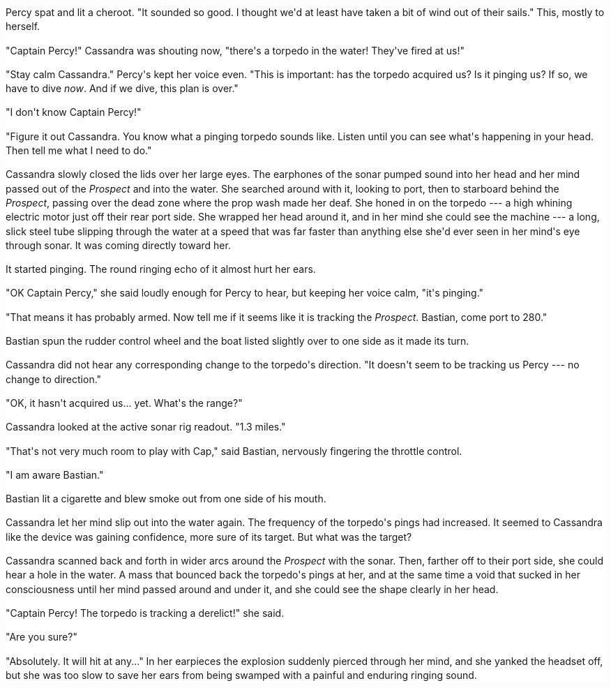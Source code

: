 Percy spat and lit a cheroot. "It sounded so good. I thought we'd at least have taken a bit of wind out of their sails." This, mostly to herself.

[//]: # (### Another torpedo fired at the prospect; hits derelict)

"Captain Percy!" Cassandra was shouting now, "there's a torpedo in the water! They've fired at us!"

"Stay calm Cassandra." Percy's kept her voice even. "This is important: has the torpedo acquired us? Is it pinging us? If so, we have to dive _now_. And if we dive, this plan is over."

"I don't know Captain Percy!"

"Figure it out Cassandra. You know what a pinging torpedo sounds like. Listen until you can see what's happening in your head. Then tell me what I need to do."

Cassandra slowly closed the lids over her large eyes. The earphones of the sonar pumped sound into her head and her mind passed out of the _Prospect_ and into the water. She searched around with it, looking to port, then to starboard behind the _Prospect_, passing over the dead zone where the prop wash made her deaf. She honed in on the torpedo --- a high whining electric motor just off their rear port side. She wrapped her head around it, and in her mind she could see the machine --- a long, slick steel tube slipping through the water at a speed that was far faster than anything else she'd ever seen in her mind's eye through sonar. It was coming directly toward her.

It started pinging. The round ringing echo of it almost hurt her ears.

"OK Captain Percy," she said loudly enough for Percy to hear, but keeping her voice calm, "it's pinging."

"That means it has probably armed. Now tell me if it seems like it is tracking the _Prospect_. Bastian, come port to 280."

Bastian spun the rudder control wheel and the boat listed slightly over to one side as it made its turn.

Cassandra did not hear any corresponding change to the torpedo's direction. "It doesn't seem to be tracking us Percy --- no change to direction."

"OK, it hasn't acquired us... yet. What's the range?"

Cassandra looked at the active sonar rig readout. "1.3 miles."

"That's not very much room to play with Cap," said Bastian, nervously fingering the throttle control.

"I am aware Bastian."

Bastian lit a cigarette and blew smoke out from one side of his mouth.

Cassandra let her mind slip out into the water again. The frequency of the torpedo's pings had increased. It seemed to Cassandra like the device was gaining confidence, more sure of its target. But what was the target?

Cassandra scanned back and forth in wider arcs around the _Prospect_ with the sonar. Then, farther off to their port side, she could hear a hole in the water. A mass that bounced back the torpedo's pings at her, and at the same time a void that sucked in her consciousness until her mind passed around and under it, and she could see the shape clearly in her head.

"Captain Percy! The torpedo is tracking a derelict!" she said.

"Are you sure?"

"Absolutely. It will hit at any..." In her earpieces the explosion suddenly pierced through her mind, and she yanked the headset off, but she was too slow to save her ears from being swamped with a painful and enduring ringing sound.


[//]: # (8_Chapter.md)
[//]: # (### Hemi comes up with a plan)
[//]: # (### Loading the Gnat)
[//]: # (### The Gnat runs on the surface; leads the _Grackle_ away)
[//]: # (### The Gnat dives; assembling the devices; the plan)
[//]: # (### Getting the boats and the devices into position)
[//]: # (### Releasing the devices; breaching the Gnat)
[//]: # (### The first explosion)
[//]: # (### In the Prospect)
[//]: # (### Cassandra finds the Gnat, they talk over ship-to-ship about the new plan)
[//]: # (### Back in the Gnat to lay the final warhead)
[//]: # (### The _Grackle_ is exploded; the Gnat is sinking)
[//]: # (### In the Prospect, the big reveal.)
[//]: # (### Return to the sinking Gnat)
[//]: # (### Rescued by the Prospect, lifted from underneath)
[//]: # (### Fishing and grilling)
[//]: # (### Hemi comes up with a plan)
[//]: # (----- invisible character break)
[//]: # (### Loading the Gnat)
[//]: # (### The Gnat runs on the surface; leads the _Grackle_ away)
[//]: # (The Gnat has glow plugs to start it, not compressed air --- it was a tractor engine)
[//]: # (A ground plan of _Hell_ of course. )
[//]: # (### The Gnat dives; assembling the devices; the plan)
[//]: # (No more oaths, from here to the end.)
[//]: # (### Getting the boats and the devices into position)
[//]: # (### Releasing the devices; breaching the Gnat)
[//]: # (### The first explosion)
[//]: # (----- invisible character break)
[//]: # (### In the Prospect)
[//]: # (### Cassandra finds the Gnat, they talk over ship-to-ship about the new plan)
[//]: # (----- invisible character break)
[//]: # (### Back in the Gnat to lay the final warhead)
[//]: # (### The _Grackle_ is exploded; the Gnat is sinking)
[//]: # (----- invisible character break)
[//]: # (### In the Prospect, the big reveal.)
[//]: # (--- EDITED TO HERE ---)
[//]: # (Surprise! It was Owen all along. Or at least since the storm. In the early versions of the book, I made the motivation much more abstract -- that the commander of the Grackle was after them because Own screwed his wife; but at the same time he did not really _feel_ that, he just felt like it was his duty to be a jealous husband and so took up this chase simply because that is what society expected him to do, not because he particularly cared. I still find that idea compelling and interesting myself: How much do our actions REALLY come from our emotions, and how much are they societally determined? But test readers were universally confused by this idea, so I give the reader what they want: a straight revenge story with a twist ending. It fits better with the style of the book anyway and ties everything up in a neat narrative knot that may be unlike real life, but is very like what people want from a good story. I thought once maybe I could make this novel accessible and fun to read AND an art novel that probes deeper more abstract questions about human nature. I guess accessible and fun to read conquered abstraction and complexity -- at least I hope so!)
[//]: # (----- invisible character break)
[//]: # (### Return to the sinking Gnat)
[//]: # (### Rescued by the Prospect, lifted from underneath)
[//]: # (### Fishing and grilling)
